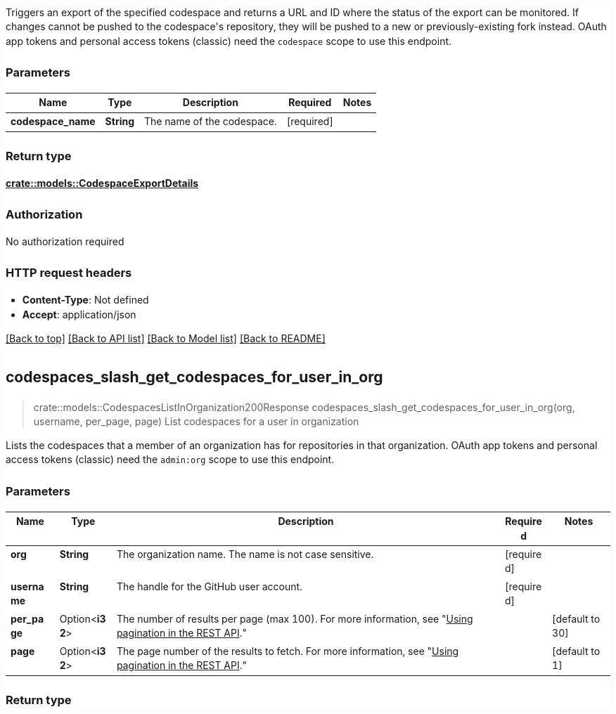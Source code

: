 Triggers an export of the specified codespace and returns a URL and ID where the status of the export can be monitored.  If changes cannot be pushed to the codespace's repository, they will be pushed to a new or previously-existing fork instead.  OAuth app tokens and personal access tokens (classic) need the `codespace` scope to use this endpoint.

### Parameters


Name | Type | Description  | Required | Notes
------------- | ------------- | ------------- | ------------- | -------------
**codespace_name** | **String** | The name of the codespace. | [required] |

### Return type

[**crate::models::CodespaceExportDetails**](codespace-export-details.md)

### Authorization

No authorization required

### HTTP request headers

- **Content-Type**: Not defined
- **Accept**: application/json

[[Back to top]](#) [[Back to API list]](../README.md#documentation-for-api-endpoints) [[Back to Model list]](../README.md#documentation-for-models) [[Back to README]](../README.md)


## codespaces_slash_get_codespaces_for_user_in_org

> crate::models::CodespacesListInOrganization200Response codespaces_slash_get_codespaces_for_user_in_org(org, username, per_page, page)
List codespaces for a user in organization

Lists the codespaces that a member of an organization has for repositories in that organization.  OAuth app tokens and personal access tokens (classic) need the `admin:org` scope to use this endpoint.

### Parameters


Name | Type | Description  | Required | Notes
------------- | ------------- | ------------- | ------------- | -------------
**org** | **String** | The organization name. The name is not case sensitive. | [required] |
**username** | **String** | The handle for the GitHub user account. | [required] |
**per_page** | Option<**i32**> | The number of results per page (max 100). For more information, see \"[Using pagination in the REST API](https://docs.github.com/rest/using-the-rest-api/using-pagination-in-the-rest-api).\" |  |[default to 30]
**page** | Option<**i32**> | The page number of the results to fetch. For more information, see \"[Using pagination in the REST API](https://docs.github.com/rest/using-the-rest-api/using-pagination-in-the-rest-api).\" |  |[default to 1]

### Return type
